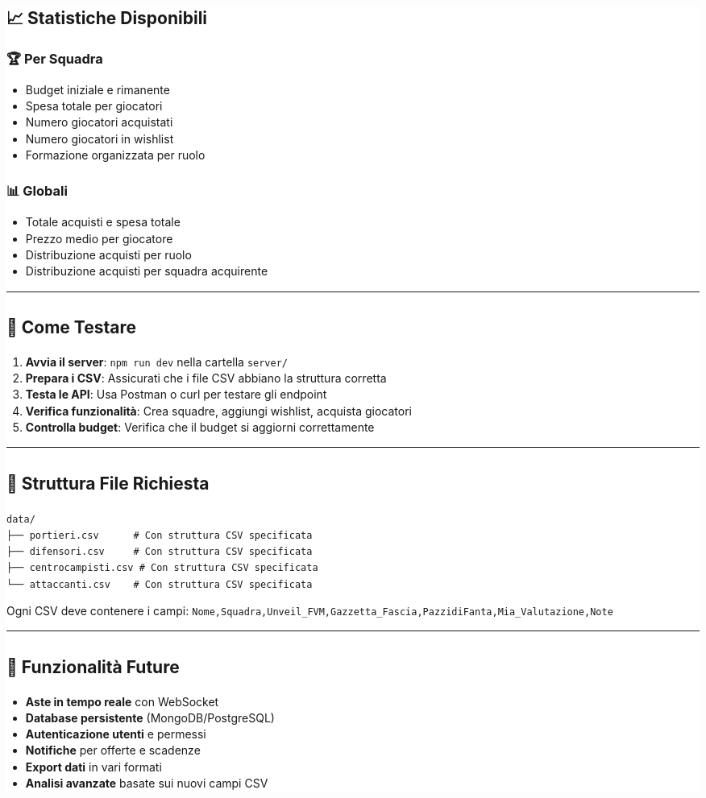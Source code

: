 
## 📈 **Statistiche Disponibili**

### 🏆 **Per Squadra**
- Budget iniziale e rimanente
- Spesa totale per giocatori
- Numero giocatori acquistati
- Numero giocatori in wishlist
- Formazione organizzata per ruolo

### 📊 **Globali**
- Totale acquisti e spesa totale
- Prezzo medio per giocatore
- Distribuzione acquisti per ruolo
- Distribuzione acquisti per squadra acquirente

---

## 🚀 **Come Testare**

1. **Avvia il server**: `npm run dev` nella cartella `server/`
2. **Prepara i CSV**: Assicurati che i file CSV abbiano la struttura corretta
3. **Testa le API**: Usa Postman o curl per testare gli endpoint
4. **Verifica funzionalità**: Crea squadre, aggiungi wishlist, acquista giocatori
5. **Controlla budget**: Verifica che il budget si aggiorni correttamente

---

## 📁 **Struttura File Richiesta**

```
data/
├── portieri.csv      # Con struttura CSV specificata
├── difensori.csv     # Con struttura CSV specificata
├── centrocampisti.csv # Con struttura CSV specificata
└── attaccanti.csv    # Con struttura CSV specificata
```

Ogni CSV deve contenere i campi: `Nome,Squadra,Unveil_FVM,Gazzetta_Fascia,PazzidiFanta,Mia_Valutazione,Note`

---

## 🔮 **Funzionalità Future**

- **Aste in tempo reale** con WebSocket
- **Database persistente** (MongoDB/PostgreSQL)
- **Autenticazione utenti** e permessi
- **Notifiche** per offerte e scadenze
- **Export dati** in vari formati
- **Analisi avanzate** basate sui nuovi campi CSV
